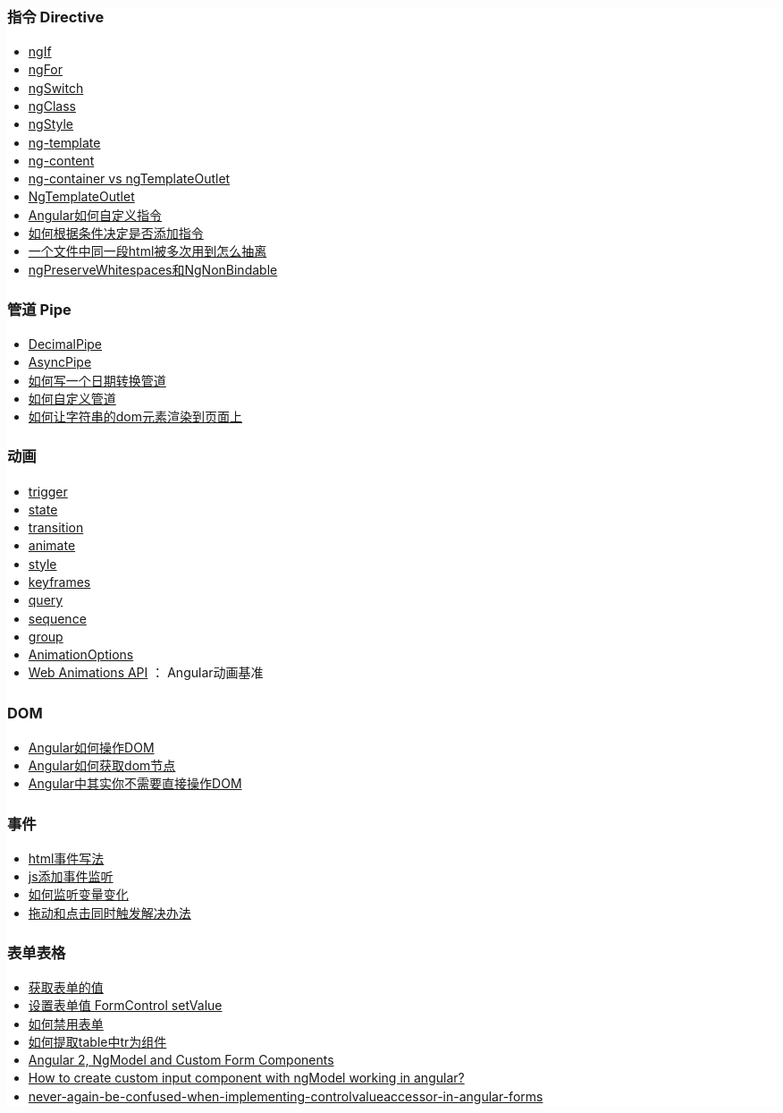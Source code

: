### 指令 Directive
- [ngIf](https://github.com/deepthan/blog-angular/issues/66)
- [ngFor](https://github.com/deepthan/blog-angular/issues/67)
- [ngSwitch](ngSwitch)
- [ngClass](https://github.com/deepthan/blog-angular/issues/69)
- [ngStyle](https://github.com/deepthan/blog-angular/issues/70)
- [ng-template](https://github.com/deepthan/blog-angular/issues/71)
- [ng-content](https://github.com/deepthan/blog-angular/issues/72)
- [ng-container vs ngTemplateOutlet](https://github.com/deepthan/blog-angular/issues/73)
- [NgTemplateOutlet](https://github.com/deepthan/blog-angular/issues/74)
- [Angular如何自定义指令](https://github.com/deepthan/blog-angular/issues/75)
- [如何根据条件决定是否添加指令](https://github.com/deepthan/blog-angular/issues/76)
- [一个文件中同一段html被多次用到怎么抽离](https://github.com/deepthan/blog-angular/issues/77)
- [ngPreserveWhitespaces和NgNonBindable](http://www.ngbeijing.cn/2018/08/27/2018-8-27-ngPreserveWhitespaces-NgNonbindable/)

### 管道 Pipe
- [DecimalPipe](https://github.com/deepthan/blog-angular/issues/80)
- [AsyncPipe](https://github.com/deepthan/blog-angular/issues/81)
- [如何写一个日期转换管道](https://github.com/deepthan/blog-angular/issues/82)
- [如何自定义管道](https://github.com/deepthan/blog-angular/issues/83)
- [如何让字符串的dom元素渲染到页面上](https://github.com/deepthan/blog-angular/issues/84)

### 动画
- [trigger](https://github.com/deepthan/blog-angular/issues/18)
- [state](https://github.com/deepthan/blog-angular/issues/19)
- [transition](https://github.com/deepthan/blog-angular/issues/20)
- [animate](https://github.com/deepthan/blog-angular/issues/21)
- [style](https://github.com/deepthan/blog-angular/issues/22)
- [keyframes](https://github.com/deepthan/blog-angular/issues/23)
- [query](https://github.com/deepthan/blog-angular/issues/24)
- [sequence](https://github.com/deepthan/blog-angular/issues/25)
- [group](https://github.com/deepthan/blog-angular/issues/27)
- [AnimationOptions](https://github.com/deepthan/blog-angular/issues/28)
- [Web Animations API](https://drafts.csswg.org/web-animations/) ： Angular动画基准


### DOM
- [Angular如何操作DOM](https://github.com/deepthan/blog-angular/issues/9)
- [Angular如何获取dom节点](https://github.com/deepthan/blog-angular/issues/85)
- [Angular中其实你不需要直接操作DOM](https://github.com/deepthan/blog-angular/issues/17)


### 事件
- [html事件写法](https://github.com/deepthan/blog-angular/issues/89)
- [js添加事件监听](https://github.com/deepthan/blog-angular/issues/90)
- [如何监听变量变化](https://github.com/deepthan/blog-angular/issues/91)
- [拖动和点击同时触发解决办法](https://github.com/deepthan/blog-angular/issues/92)

### 表单表格
- [获取表单的值](https://github.com/deepthan/blog-angular/issues/93)
- [设置表单值 FormControl setValue](https://github.com/deepthan/blog-angular/issues/94)
- [如何禁用表单](https://github.com/deepthan/blog-angular/issues/95)
- [如何提取table中tr为组件](https://github.com/deepthan/blog-angular/issues/96)
- [Angular 2, NgModel and Custom Form Components](https://rangle.io/blog/angular-2-ngmodel-and-custom-form-components/)
- [How to create custom input component with ngModel working in angular?](https://stackoverflow.com/questions/50618050/how-to-create-custom-input-component-with-ngmodel-working-in-angular-6)
- [never-again-be-confused-when-implementing-controlvalueaccessor-in-angular-forms](https://indepth.dev/never-again-be-confused-when-implementing-controlvalueaccessor-in-angular-forms/)
